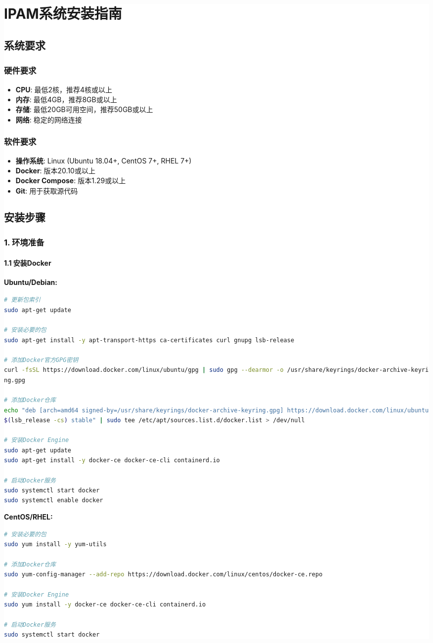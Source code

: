 # IPAM系统安装指南

## 系统要求

### 硬件要求
- **CPU**: 最低2核，推荐4核或以上
- **内存**: 最低4GB，推荐8GB或以上
- **存储**: 最低20GB可用空间，推荐50GB或以上
- **网络**: 稳定的网络连接

### 软件要求
- **操作系统**: Linux (Ubuntu 18.04+, CentOS 7+, RHEL 7+)
- **Docker**: 版本20.10或以上
- **Docker Compose**: 版本1.29或以上
- **Git**: 用于获取源代码

## 安装步骤

### 1. 环境准备

#### 1.1 安装Docker

**Ubuntu/Debian:**
```bash
# 更新包索引
sudo apt-get update

# 安装必要的包
sudo apt-get install -y apt-transport-https ca-certificates curl gnupg lsb-release

# 添加Docker官方GPG密钥
curl -fsSL https://download.docker.com/linux/ubuntu/gpg | sudo gpg --dearmor -o /usr/share/keyrings/docker-archive-keyring.gpg

# 添加Docker仓库
echo "deb [arch=amd64 signed-by=/usr/share/keyrings/docker-archive-keyring.gpg] https://download.docker.com/linux/ubuntu $(lsb_release -cs) stable" | sudo tee /etc/apt/sources.list.d/docker.list > /dev/null

# 安装Docker Engine
sudo apt-get update
sudo apt-get install -y docker-ce docker-ce-cli containerd.io

# 启动Docker服务
sudo systemctl start docker
sudo systemctl enable docker
```

**CentOS/RHEL:**
```bash
# 安装必要的包
sudo yum install -y yum-utils

# 添加Docker仓库
sudo yum-config-manager --add-repo https://download.docker.com/linux/centos/docker-ce.repo

# 安装Docker Engine
sudo yum install -y docker-ce docker-ce-cli containerd.io

# 启动Docker服务
sudo systemctl start docker
```